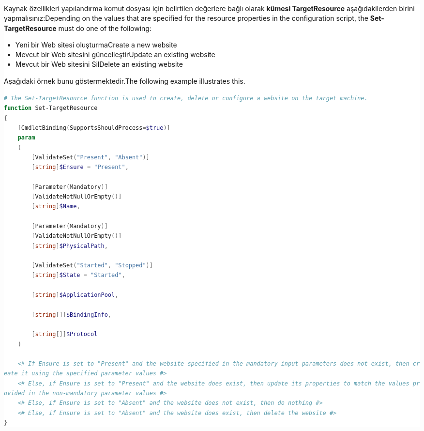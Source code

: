<span data-ttu-id="f1b16-142">Kaynak özellikleri yapılandırma komut dosyası için belirtilen değerlere bağlı olarak **kümesi TargetResource** aşağıdakilerden birini yapmalısınız:</span><span class="sxs-lookup"><span data-stu-id="f1b16-142">Depending on the values that are specified for the resource properties in the configuration script, the **Set-TargetResource** must do one of the following:</span></span>

* <span data-ttu-id="f1b16-143">Yeni bir Web sitesi oluşturma</span><span class="sxs-lookup"><span data-stu-id="f1b16-143">Create a new website</span></span>
* <span data-ttu-id="f1b16-144">Mevcut bir Web sitesini güncelleştir</span><span class="sxs-lookup"><span data-stu-id="f1b16-144">Update an existing website</span></span>
* <span data-ttu-id="f1b16-145">Mevcut bir Web sitesini Sil</span><span class="sxs-lookup"><span data-stu-id="f1b16-145">Delete an existing website</span></span>

<span data-ttu-id="f1b16-146">Aşağıdaki örnek bunu göstermektedir.</span><span class="sxs-lookup"><span data-stu-id="f1b16-146">The following example illustrates this.</span></span>

```powershell
# The Set-TargetResource function is used to create, delete or configure a website on the target machine.
function Set-TargetResource
{
    [CmdletBinding(SupportsShouldProcess=$true)]
    param
    (
        [ValidateSet("Present", "Absent")]
        [string]$Ensure = "Present",

        [Parameter(Mandatory)]
        [ValidateNotNullOrEmpty()]
        [string]$Name,

        [Parameter(Mandatory)]
        [ValidateNotNullOrEmpty()]
        [string]$PhysicalPath,

        [ValidateSet("Started", "Stopped")]
        [string]$State = "Started",

        [string]$ApplicationPool,

        [string[]]$BindingInfo,

        [string[]]$Protocol
    )

    <# If Ensure is set to "Present" and the website specified in the mandatory input parameters does not exist, then create it using the specified parameter values #>
    <# Else, if Ensure is set to "Present" and the website does exist, then update its properties to match the values provided in the non-mandatory parameter values #>
    <# Else, if Ensure is set to "Absent" and the website does not exist, then do nothing #>
    <# Else, if Ensure is set to "Absent" and the website does exist, then delete the website #>
}
```
